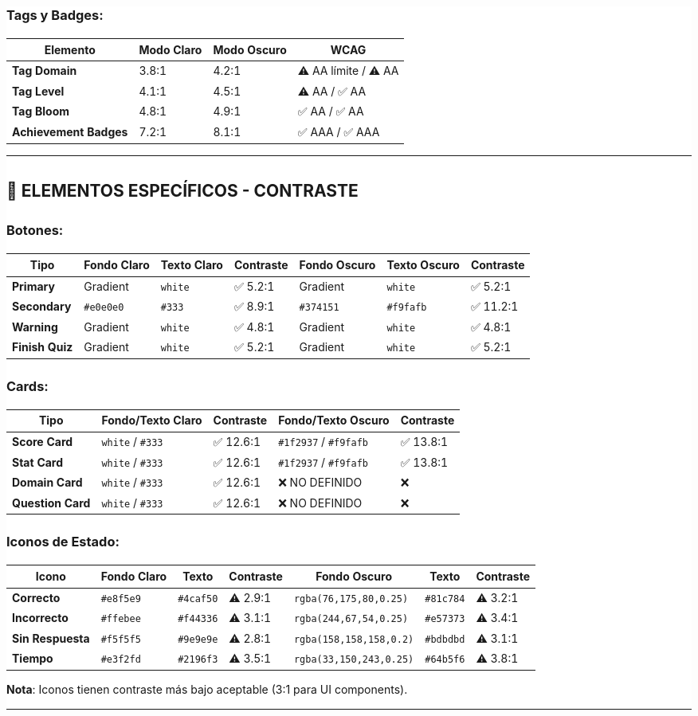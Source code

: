 ### Tags y Badges:

| Elemento | Modo Claro | Modo Oscuro | WCAG |
|----------|------------|-------------|------|
| **Tag Domain** | 3.8:1 | 4.2:1 | ⚠️ AA límite / ⚠️ AA |
| **Tag Level** | 4.1:1 | 4.5:1 | ⚠️ AA / ✅ AA |
| **Tag Bloom** | 4.8:1 | 4.9:1 | ✅ AA / ✅ AA |
| **Achievement Badges** | 7.2:1 | 8.1:1 | ✅ AAA / ✅ AAA |

---

## 🎯 ELEMENTOS ESPECÍFICOS - CONTRASTE

### Botones:

| Tipo | Fondo Claro | Texto Claro | Contraste | Fondo Oscuro | Texto Oscuro | Contraste |
|------|-------------|-------------|-----------|--------------|--------------|-----------|
| **Primary** | Gradient | `white` | ✅ 5.2:1 | Gradient | `white` | ✅ 5.2:1 |
| **Secondary** | `#e0e0e0` | `#333` | ✅ 8.9:1 | `#374151` | `#f9fafb` | ✅ 11.2:1 |
| **Warning** | Gradient | `white` | ✅ 4.8:1 | Gradient | `white` | ✅ 4.8:1 |
| **Finish Quiz** | Gradient | `white` | ✅ 5.2:1 | Gradient | `white` | ✅ 5.2:1 |

### Cards:

| Tipo | Fondo/Texto Claro | Contraste | Fondo/Texto Oscuro | Contraste |
|------|-------------------|-----------|---------------------|-----------|
| **Score Card** | `white` / `#333` | ✅ 12.6:1 | `#1f2937` / `#f9fafb` | ✅ 13.8:1 |
| **Stat Card** | `white` / `#333` | ✅ 12.6:1 | `#1f2937` / `#f9fafb` | ✅ 13.8:1 |
| **Domain Card** | `white` / `#333` | ✅ 12.6:1 | ❌ NO DEFINIDO | ❌ |
| **Question Card** | `white` / `#333` | ✅ 12.6:1 | ❌ NO DEFINIDO | ❌ |

### Iconos de Estado:

| Icono | Fondo Claro | Texto | Contraste | Fondo Oscuro | Texto | Contraste |
|-------|-------------|-------|-----------|--------------|-------|-----------|
| **Correcto** | `#e8f5e9` | `#4caf50` | ⚠️ 2.9:1 | `rgba(76,175,80,0.25)` | `#81c784` | ⚠️ 3.2:1 |
| **Incorrecto** | `#ffebee` | `#f44336` | ⚠️ 3.1:1 | `rgba(244,67,54,0.25)` | `#e57373` | ⚠️ 3.4:1 |
| **Sin Respuesta** | `#f5f5f5` | `#9e9e9e` | ⚠️ 2.8:1 | `rgba(158,158,158,0.2)` | `#bdbdbd` | ⚠️ 3.1:1 |
| **Tiempo** | `#e3f2fd` | `#2196f3` | ⚠️ 3.5:1 | `rgba(33,150,243,0.25)` | `#64b5f6` | ⚠️ 3.8:1 |

**Nota**: Iconos tienen contraste más bajo aceptable (3:1 para UI components).

---